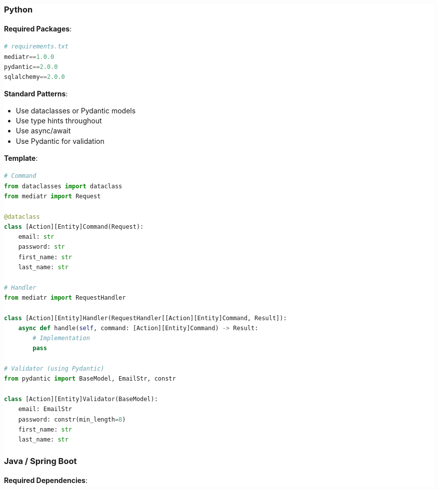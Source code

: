 ### Python

**Required Packages**:

```python
# requirements.txt
mediatr==1.0.0
pydantic==2.0.0
sqlalchemy==2.0.0
```

**Standard Patterns**:

- Use dataclasses or Pydantic models
- Use type hints throughout
- Use async/await
- Use Pydantic for validation

**Template**:

```python
# Command
from dataclasses import dataclass
from mediatr import Request

@dataclass
class [Action][Entity]Command(Request):
    email: str
    password: str
    first_name: str
    last_name: str

# Handler
from mediatr import RequestHandler

class [Action][Entity]Handler(RequestHandler[[Action][Entity]Command, Result]):
    async def handle(self, command: [Action][Entity]Command) -> Result:
        # Implementation
        pass

# Validator (using Pydantic)
from pydantic import BaseModel, EmailStr, constr

class [Action][Entity]Validator(BaseModel):
    email: EmailStr
    password: constr(min_length=8)
    first_name: str
    last_name: str
```

### Java / Spring Boot

**Required Dependencies**:
